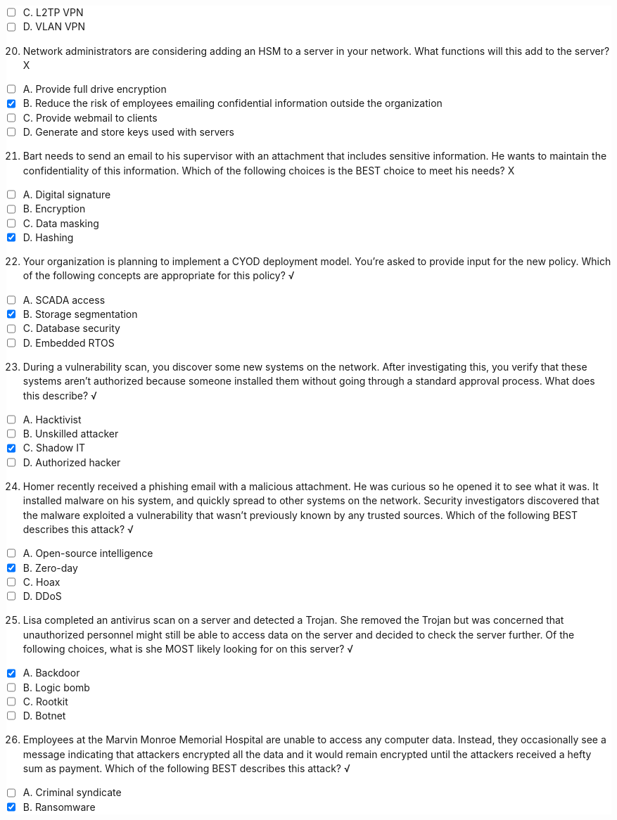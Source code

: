 - [ ] C. L2TP VPN
- [ ] D. VLAN VPN
20. Network administrators are considering adding an HSM to a
server in your network. What functions will this add to the
server? X
- [ ] A. Provide full drive encryption
- [x] B. Reduce the risk of employees emailing confidential
information outside the organization
- [ ] C. Provide webmail to clients
- [ ] D. Generate and store keys used with servers
21. Bart needs to send an email to his supervisor with an
attachment that includes sensitive information. He wants to
maintain the confidentiality of this information. Which of the
following choices is the BEST choice to meet his needs? X
- [ ] A. Digital signature
- [ ] B. Encryption
- [ ] C. Data masking
- [x] D. Hashing
22. Your organization is planning to implement a CYOD
deployment model. You’re asked to provide input for the
new policy. Which of the following concepts are appropriate
for this policy? √
- [ ] A. SCADA access
- [x] B. Storage segmentation
- [ ] C. Database security
- [ ] D. Embedded RTOS
23. During a vulnerability scan, you discover some new systems
on the network. After investigating this, you verify that
these systems aren’t authorized because someone installed
them without going through a standard approval process.
What does this describe? √
- [ ] A. Hacktivist
- [ ] B. Unskilled attacker
- [x] C. Shadow IT
- [ ] D. Authorized hacker
24. Homer recently received a phishing email with a malicious
attachment. He was curious so he opened it to see what it
was. It installed malware on his system, and quickly spread
to other systems on the network. Security investigators
discovered that the malware exploited a vulnerability that
wasn’t previously known by any trusted sources. Which of
the following BEST describes this attack? √
- [ ] A. Open-source intelligence
- [x] B. Zero-day
- [ ] C. Hoax
- [ ] D. DDoS
25. Lisa completed an antivirus scan on a server and detected a
Trojan. She removed the Trojan but was concerned that
unauthorized personnel might still be able to access data on
the server and decided to check the server further. Of the
following choices, what is she MOST likely looking for on
this server? √
- [x] A. Backdoor
- [ ] B. Logic bomb
- [ ] C. Rootkit
- [ ] D. Botnet
26. Employees at the Marvin Monroe Memorial Hospital are
unable to access any computer data. Instead, they
occasionally see a message indicating that attackers
encrypted all the data and it would remain encrypted until
the attackers received a hefty sum as payment. Which of
the following BEST describes this attack? √
- [ ] A. Criminal syndicate
- [x] B. Ransomware